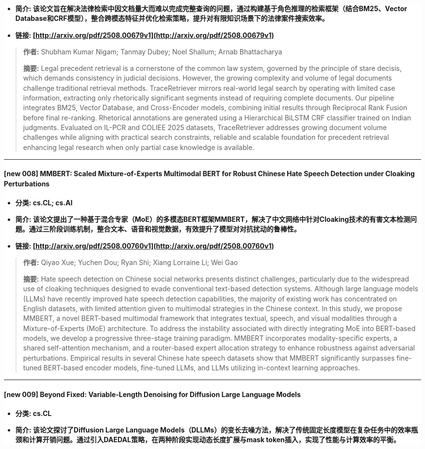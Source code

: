 - **简介: 该论文旨在解决法律检索中因文档量大而难以完成完整查询的问题，通过构建基于角色推理的检索框架（结合BM25、Vector Database和CRF模型），整合跨模态特征并优化检索策略，提升对有限知识场景下的法律案件搜索效率。**

- **链接: [http://arxiv.org/pdf/2508.00679v1](http://arxiv.org/pdf/2508.00679v1)**

> **作者:** Shubham Kumar Nigam; Tanmay Dubey; Noel Shallum; Arnab Bhattacharya
>
> **摘要:** Legal precedent retrieval is a cornerstone of the common law system, governed by the principle of stare decisis, which demands consistency in judicial decisions. However, the growing complexity and volume of legal documents challenge traditional retrieval methods. TraceRetriever mirrors real-world legal search by operating with limited case information, extracting only rhetorically significant segments instead of requiring complete documents. Our pipeline integrates BM25, Vector Database, and Cross-Encoder models, combining initial results through Reciprocal Rank Fusion before final re-ranking. Rhetorical annotations are generated using a Hierarchical BiLSTM CRF classifier trained on Indian judgments. Evaluated on IL-PCR and COLIEE 2025 datasets, TraceRetriever addresses growing document volume challenges while aligning with practical search constraints, reliable and scalable foundation for precedent retrieval enhancing legal research when only partial case knowledge is available.
>
---
#### [new 008] MMBERT: Scaled Mixture-of-Experts Multimodal BERT for Robust Chinese Hate Speech Detection under Cloaking Perturbations
- **分类: cs.CL; cs.AI**

- **简介: 该论文提出了一种基于混合专家（MoE）的多模态BERT框架MMBERT，解决了中文网络中针对Cloaking技术的有害文本检测问题。通过三阶段训练机制，整合文本、语音和视觉数据，有效提升了模型对对抗扰动的鲁棒性。**

- **链接: [http://arxiv.org/pdf/2508.00760v1](http://arxiv.org/pdf/2508.00760v1)**

> **作者:** Qiyao Xue; Yuchen Dou; Ryan Shi; Xiang Lorraine Li; Wei Gao
>
> **摘要:** Hate speech detection on Chinese social networks presents distinct challenges, particularly due to the widespread use of cloaking techniques designed to evade conventional text-based detection systems. Although large language models (LLMs) have recently improved hate speech detection capabilities, the majority of existing work has concentrated on English datasets, with limited attention given to multimodal strategies in the Chinese context. In this study, we propose MMBERT, a novel BERT-based multimodal framework that integrates textual, speech, and visual modalities through a Mixture-of-Experts (MoE) architecture. To address the instability associated with directly integrating MoE into BERT-based models, we develop a progressive three-stage training paradigm. MMBERT incorporates modality-specific experts, a shared self-attention mechanism, and a router-based expert allocation strategy to enhance robustness against adversarial perturbations. Empirical results in several Chinese hate speech datasets show that MMBERT significantly surpasses fine-tuned BERT-based encoder models, fine-tuned LLMs, and LLMs utilizing in-context learning approaches.
>
---
#### [new 009] Beyond Fixed: Variable-Length Denoising for Diffusion Large Language Models
- **分类: cs.CL**

- **简介: 该论文探讨了Diffusion Large Language Models（DLLMs）的变长去噪方法，解决了传统固定长度模型在复杂任务中的效率瓶颈和计算开销问题。通过引入DAEDAL策略，在两种阶段实现动态长度扩展与mask token插入，实现了性能与计算效率的平衡。**
